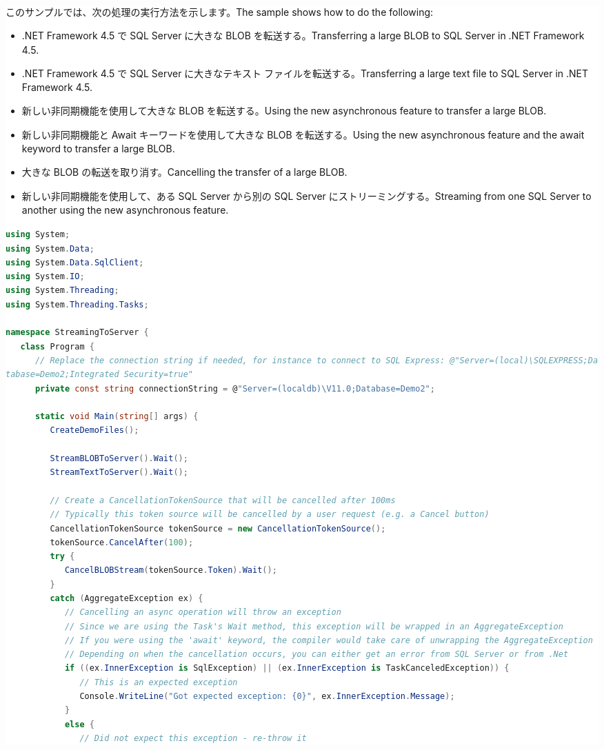 <span data-ttu-id="dd825-143">このサンプルでは、次の処理の実行方法を示します。</span><span class="sxs-lookup"><span data-stu-id="dd825-143">The sample shows how to do the following:</span></span>

- <span data-ttu-id="dd825-144">.NET Framework 4.5 で SQL Server に大きな BLOB を転送する。</span><span class="sxs-lookup"><span data-stu-id="dd825-144">Transferring a large BLOB to SQL Server in .NET Framework 4.5.</span></span>

- <span data-ttu-id="dd825-145">.NET Framework 4.5 で SQL Server に大きなテキスト ファイルを転送する。</span><span class="sxs-lookup"><span data-stu-id="dd825-145">Transferring a large text file to SQL Server in .NET Framework 4.5.</span></span>

- <span data-ttu-id="dd825-146">新しい非同期機能を使用して大きな BLOB を転送する。</span><span class="sxs-lookup"><span data-stu-id="dd825-146">Using the new asynchronous feature to transfer a large BLOB.</span></span>

- <span data-ttu-id="dd825-147">新しい非同期機能と Await キーワードを使用して大きな BLOB を転送する。</span><span class="sxs-lookup"><span data-stu-id="dd825-147">Using the new asynchronous feature and the await keyword to transfer a large BLOB.</span></span>

- <span data-ttu-id="dd825-148">大きな BLOB の転送を取り消す。</span><span class="sxs-lookup"><span data-stu-id="dd825-148">Cancelling the transfer of a large BLOB.</span></span>

- <span data-ttu-id="dd825-149">新しい非同期機能を使用して、ある SQL Server から別の SQL Server にストリーミングする。</span><span class="sxs-lookup"><span data-stu-id="dd825-149">Streaming from one SQL Server to another using the new asynchronous feature.</span></span>

```csharp
using System;
using System.Data;
using System.Data.SqlClient;
using System.IO;
using System.Threading;
using System.Threading.Tasks;

namespace StreamingToServer {
   class Program {
      // Replace the connection string if needed, for instance to connect to SQL Express: @"Server=(local)\SQLEXPRESS;Database=Demo2;Integrated Security=true"
      private const string connectionString = @"Server=(localdb)\V11.0;Database=Demo2";

      static void Main(string[] args) {
         CreateDemoFiles();

         StreamBLOBToServer().Wait();
         StreamTextToServer().Wait();

         // Create a CancellationTokenSource that will be cancelled after 100ms
         // Typically this token source will be cancelled by a user request (e.g. a Cancel button)
         CancellationTokenSource tokenSource = new CancellationTokenSource();
         tokenSource.CancelAfter(100);
         try {
            CancelBLOBStream(tokenSource.Token).Wait();
         }
         catch (AggregateException ex) {
            // Cancelling an async operation will throw an exception
            // Since we are using the Task's Wait method, this exception will be wrapped in an AggregateException
            // If you were using the 'await' keyword, the compiler would take care of unwrapping the AggregateException
            // Depending on when the cancellation occurs, you can either get an error from SQL Server or from .Net
            if ((ex.InnerException is SqlException) || (ex.InnerException is TaskCanceledException)) {
               // This is an expected exception
               Console.WriteLine("Got expected exception: {0}", ex.InnerException.Message);
            }
            else {
               // Did not expect this exception - re-throw it
```